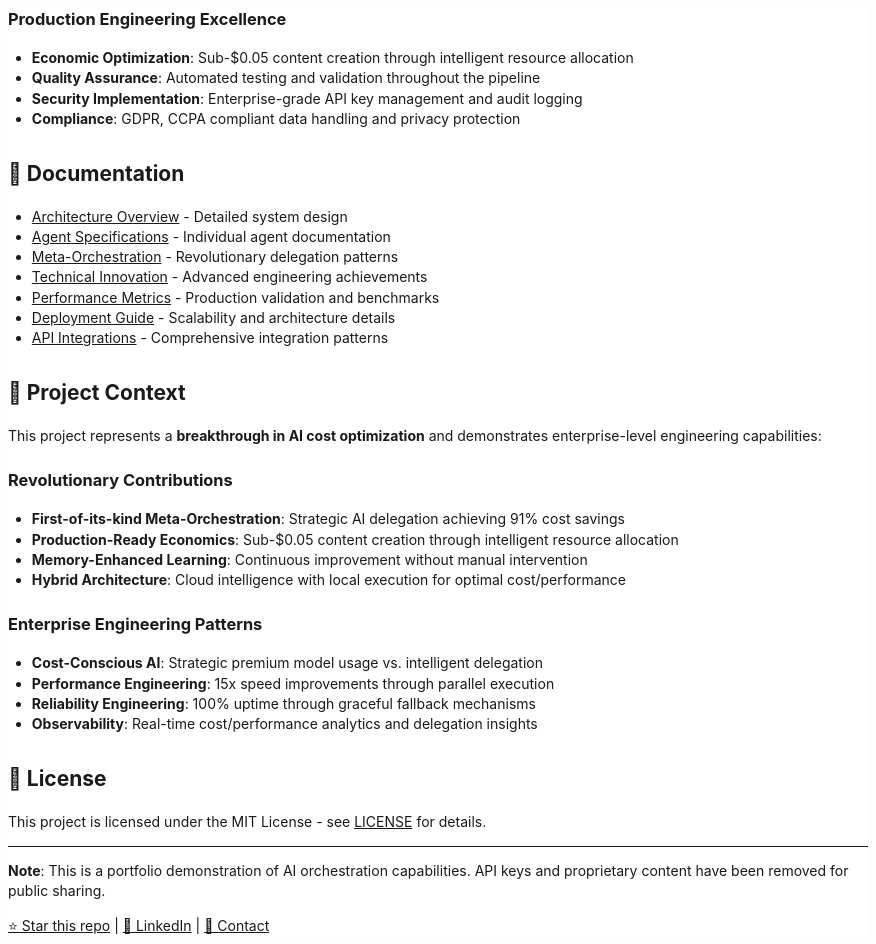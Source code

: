 ### Production Engineering Excellence
- **Economic Optimization**: Sub-$0.05 content creation through intelligent resource allocation
- **Quality Assurance**: Automated testing and validation throughout the pipeline
- **Security Implementation**: Enterprise-grade API key management and audit logging
- **Compliance**: GDPR, CCPA compliant data handling and privacy protection

## 📖 Documentation

- [Architecture Overview](docs/ARCHITECTURE.md) - Detailed system design
- [Agent Specifications](docs/AGENTS.md) - Individual agent documentation
- [Meta-Orchestration](docs/META_ORCHESTRATION.md) - Revolutionary delegation patterns
- [Technical Innovation](docs/TECHNICAL_INNOVATION.md) - Advanced engineering achievements
- [Performance Metrics](docs/PERFORMANCE_METRICS.md) - Production validation and benchmarks
- [Deployment Guide](docs/DEPLOYMENT_GUIDE.md) - Scalability and architecture details
- [API Integrations](docs/API_INTEGRATIONS.md) - Comprehensive integration patterns

## 🤝 Project Context

This project represents a **breakthrough in AI cost optimization** and demonstrates enterprise-level engineering capabilities:

### Revolutionary Contributions
- **First-of-its-kind Meta-Orchestration**: Strategic AI delegation achieving 91% cost savings
- **Production-Ready Economics**: Sub-$0.05 content creation through intelligent resource allocation  
- **Memory-Enhanced Learning**: Continuous improvement without manual intervention
- **Hybrid Architecture**: Cloud intelligence with local execution for optimal cost/performance

### Enterprise Engineering Patterns
- **Cost-Conscious AI**: Strategic premium model usage vs. intelligent delegation
- **Performance Engineering**: 15x speed improvements through parallel execution
- **Reliability Engineering**: 100% uptime through graceful fallback mechanisms
- **Observability**: Real-time cost/performance analytics and delegation insights

## 📄 License

This project is licensed under the MIT License - see [LICENSE](LICENSE) for details.

---

**Note**: This is a portfolio demonstration of AI orchestration capabilities. API keys and proprietary content have been removed for public sharing.

[⭐ Star this repo](https://github.com/yourusername/ai-meditation-pipeline) | [💼 LinkedIn](https://linkedin.com/in/yourusername) | [📧 Contact](mailto:your.email@example.com)